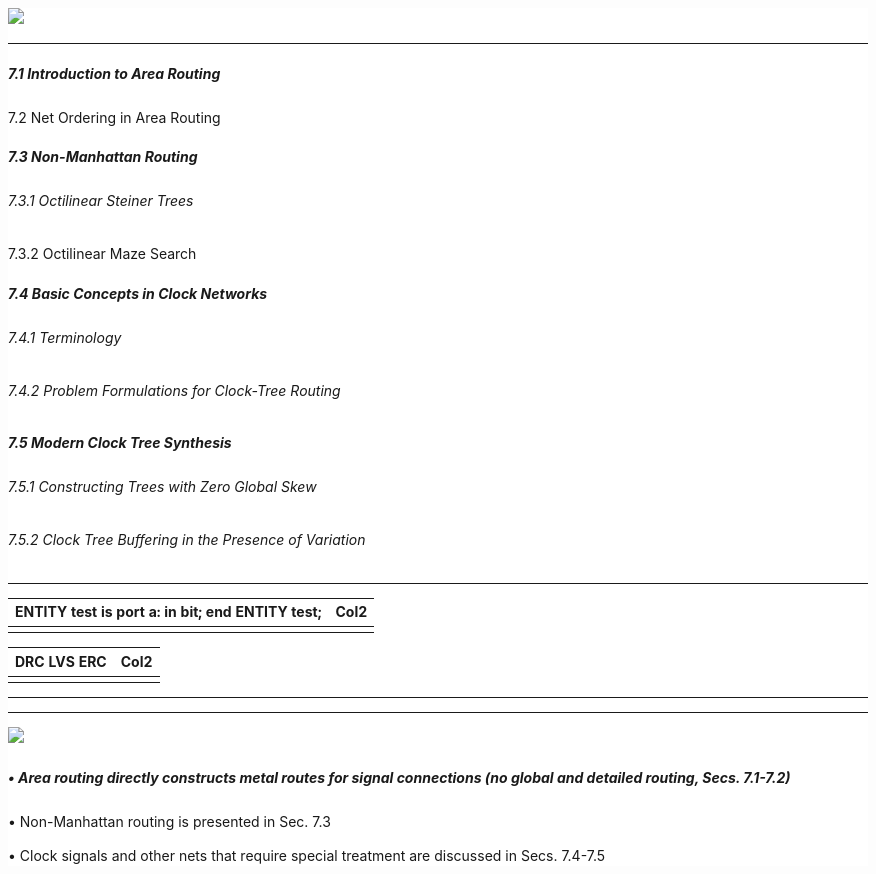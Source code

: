![](VLSI-design-chap7.pdf-0-0.png)

-----

##### 7.1 Introduction to Area Routing

 7.2 Net Ordering in Area Routing


##### 7.3 Non-Manhattan Routing

###### 7.3.1 Octilinear Steiner Trees

 7.3.2 Octilinear Maze Search


##### 7.4 Basic Concepts in Clock Networks

###### 7.4.1 Terminology


###### 7.4.2 Problem Formulations for Clock-Tree Routing


##### 7.5 Modern Clock Tree Synthesis

###### 7.5.1 Constructing Trees with Zero Global Skew


###### 7.5.2 Clock Tree Buffering in the Presence of Variation


-----

|ENTITY test is port a: in bit; end ENTITY test;|Col2|
|---|---|
|||

|DRC LVS ERC|Col2|
|---|---|
|||


-----

-----

![](VLSI-design-chap7.pdf-4-0.png)


##### • Area routing directly constructs metal routes for signal connections (no global and detailed routing, Secs. 7.1-7.2)

 • Non-Manhattan routing is presented in Sec. 7.3

 • Clock signals and other nets that require special treatment are discussed in Secs. 7.4-7.5
